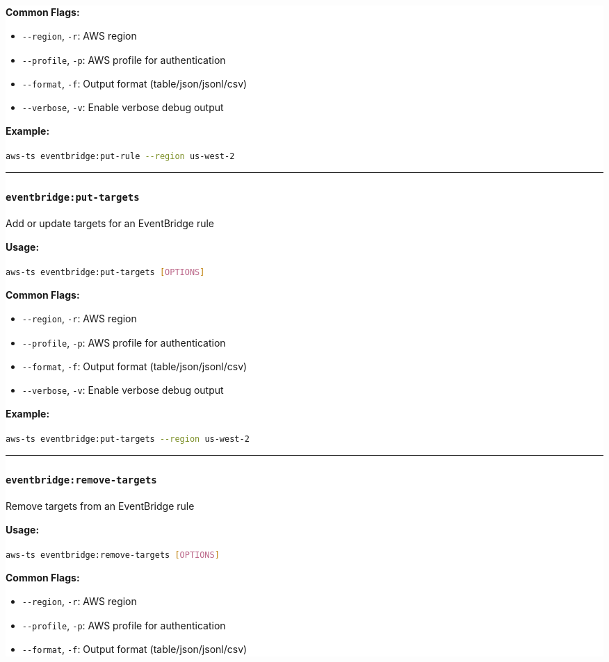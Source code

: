 **Common Flags:**

- `--region`, `-r`: AWS region

- `--profile`, `-p`: AWS profile for authentication

- `--format`, `-f`: Output format (table/json/jsonl/csv)

- `--verbose`, `-v`: Enable verbose debug output

**Example:**

```bash
aws-ts eventbridge:put-rule --region us-west-2
```

---

### `eventbridge:put-targets`

Add or update targets for an EventBridge rule

**Usage:**

```bash
aws-ts eventbridge:put-targets [OPTIONS]
```

**Common Flags:**

- `--region`, `-r`: AWS region

- `--profile`, `-p`: AWS profile for authentication

- `--format`, `-f`: Output format (table/json/jsonl/csv)

- `--verbose`, `-v`: Enable verbose debug output

**Example:**

```bash
aws-ts eventbridge:put-targets --region us-west-2
```

---

### `eventbridge:remove-targets`

Remove targets from an EventBridge rule

**Usage:**

```bash
aws-ts eventbridge:remove-targets [OPTIONS]
```

**Common Flags:**

- `--region`, `-r`: AWS region

- `--profile`, `-p`: AWS profile for authentication

- `--format`, `-f`: Output format (table/json/jsonl/csv)
